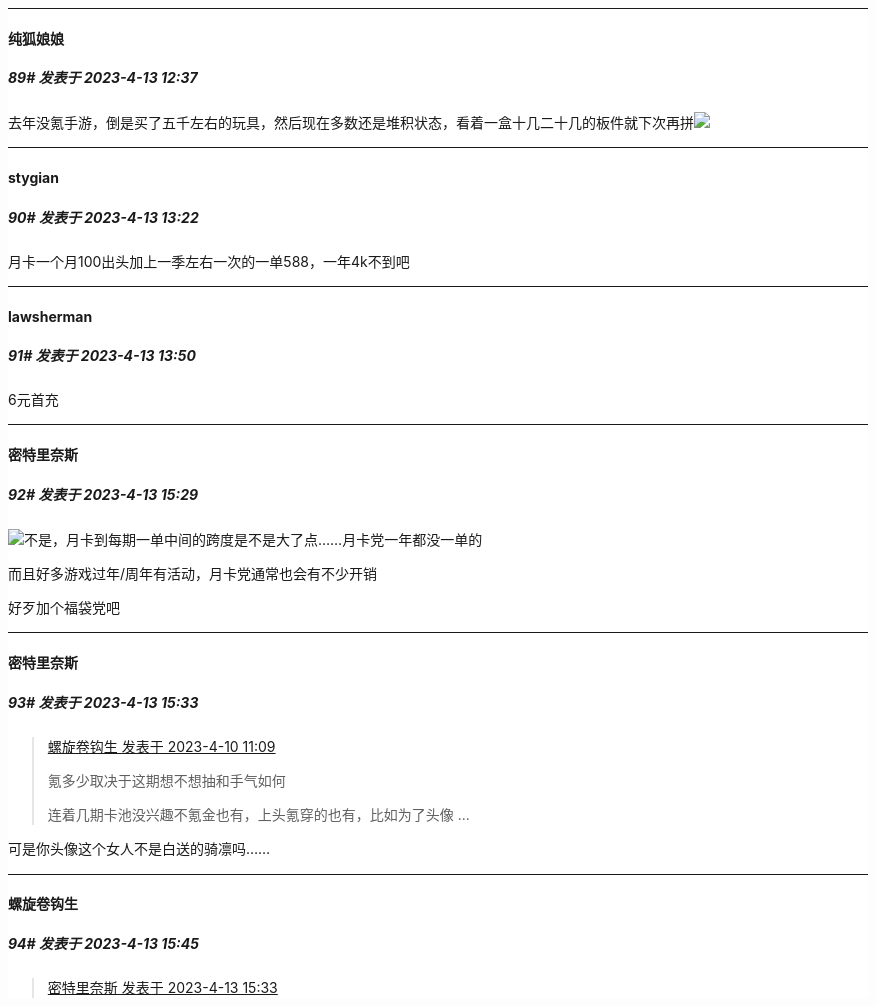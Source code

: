 
*****

####  纯狐娘娘  
##### 89#       发表于 2023-4-13 12:37

去年没氪手游，倒是买了五千左右的玩具，然后现在多数还是堆积状态，看着一盒十几二十几的板件就下次再拼<img src="https://static.saraba1st.com/image/smiley/face2017/068.png" referrerpolicy="no-referrer">


*****

####  stygian  
##### 90#       发表于 2023-4-13 13:22

月卡一个月100出头加上一季左右一次的一单588，一年4k不到吧


*****

####  lawsherman  
##### 91#       发表于 2023-4-13 13:50

6元首充


*****

####  密特里奈斯  
##### 92#       发表于 2023-4-13 15:29

<img src="https://static.saraba1st.com/image/smiley/face2017/001.png" referrerpolicy="no-referrer">不是，月卡到每期一单中间的跨度是不是大了点……月卡党一年都没一单的

而且好多游戏过年/周年有活动，月卡党通常也会有不少开销

好歹加个福袋党吧


*****

####  密特里奈斯  
##### 93#       发表于 2023-4-13 15:33

<blockquote><a href="httphttps://bbs.saraba1st.com/2b/forum.php?mod=redirect&amp;goto=findpost&amp;pid=60397183&amp;ptid=2127957" target="_blank">螺旋卷钩生 发表于 2023-4-10 11:09</a>

氪多少取决于这期想不想抽和手气如何

连着几期卡池没兴趣不氪金也有，上头氪穿的也有，比如为了头像 ...</blockquote>
可是你头像这个女人不是白送的骑凛吗……


*****

####  螺旋卷钩生  
##### 94#       发表于 2023-4-13 15:45

<blockquote><a href="httphttps://bbs.saraba1st.com/2b/forum.php?mod=redirect&amp;goto=findpost&amp;pid=60437732&amp;ptid=2127957" target="_blank">密特里奈斯 发表于 2023-4-13 15:33</a>
